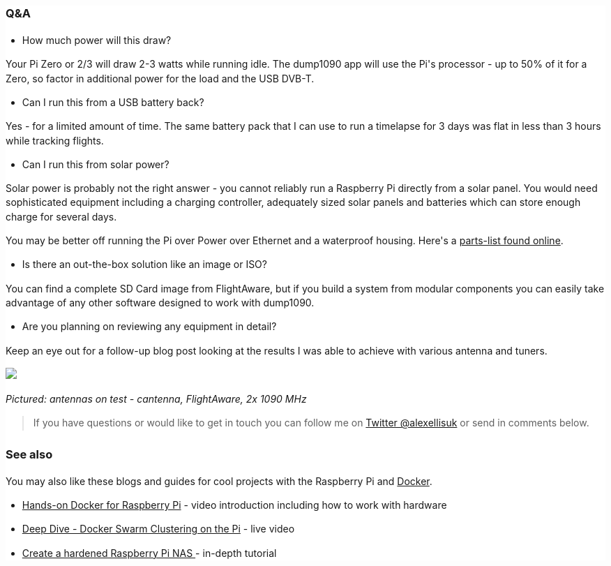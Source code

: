 ### Q&A

* How much power will this draw?

Your Pi Zero or 2/3 will draw 2-3 watts while running idle. The dump1090 app will use the Pi's processor - up to 50% of it for a Zero, so factor in additional power for the load and the USB DVB-T.

* Can I run this from a USB battery back?

Yes - for a limited amount of time. The same battery pack that I can use to run a timelapse for 3 days was flat in less than 3 hours while tracking flights.

* Can I run this from solar power?

Solar power is probably not the right answer - you cannot reliably run a Raspberry Pi directly from a solar panel. You would need sophisticated equipment including a charging controller, adequately sized solar panels and batteries which can store enough charge for several days.

You may be better off running the Pi over Power over Ethernet and a waterproof housing. Here's a [parts-list found online](https://puck.nether.net/~jared/blog/?p=148).

* Is there an out-the-box solution like an image or ISO?

You can find a complete SD Card image from FlightAware, but if you build a system from modular components you can easily take advantage of any other software designed to work with dump1090.

* Are you planning on reviewing any equipment in detail?

Keep an eye out for a follow-up blog post looking at the results I was able to achieve with various antenna and tuners.

![](/content/images/2017/07/antenna_type.jpg)

*Pictured: antennas on test - cantenna, FlightAware, 2x 1090 MHz*

> If you have questions or would like to get in touch you can follow me on [Twitter @alexellisuk](https://twitter.com/alexellisuk) or send in comments below.

### See also

You may also like these blogs and guides for cool projects with the Raspberry Pi and [Docker](http://blog.alexellis.io/tag/docker/).

* [Hands-on Docker for Raspberry Pi](https://www.youtube.com/watch?v=7YlvS8YOnrY&t=595s&index=2&list=PLlIapFDp305D06X8xaLBKPRabDM2zgAFe) - video introduction including how to work with hardware

* [Deep Dive - Docker Swarm Clustering on the Pi](https://blog.alexellis.io/live-deep-dive-pi-swarm/) - live video

* [Create a hardened Raspberry Pi NAS
](https://blog.alexellis.io/hardened-raspberry-pi-nas/) - in-depth tutorial